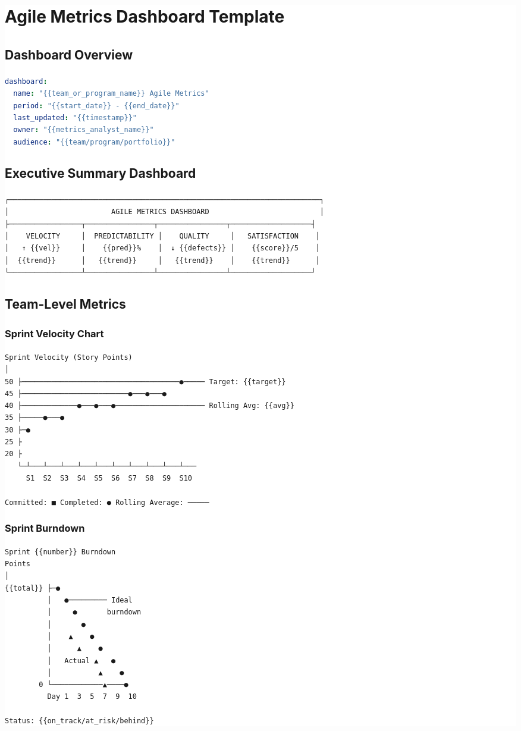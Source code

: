 # Agile Metrics Dashboard Template

## Dashboard Overview
```yaml
dashboard:
  name: "{{team_or_program_name}} Agile Metrics"
  period: "{{start_date}} - {{end_date}}"
  last_updated: "{{timestamp}}"
  owner: "{{metrics_analyst_name}}"
  audience: "{{team/program/portfolio}}"
```

## Executive Summary Dashboard

```markdown
┌─────────────────────────────────────────────────────────────────────────┐
│                        AGILE METRICS DASHBOARD                          │
├─────────────────┬────────────────┬────────────────┬───────────────────┤
│    VELOCITY     │  PREDICTABILITY │    QUALITY     │   SATISFACTION    │
│   ↑ {{vel}}     │    {{pred}}%    │  ↓ {{defects}} │    {{score}}/5    │
│  {{trend}}      │   {{trend}}     │   {{trend}}    │    {{trend}}      │
└─────────────────┴────────────────┴────────────────┴───────────────────┘
```

## Team-Level Metrics

### Sprint Velocity Chart
```markdown
Sprint Velocity (Story Points)
│
50 ├─────────────────────────────────────●───── Target: {{target}}
45 ├─────────────────────────●───●───●
40 ├─────────────●───●───●───────────────────── Rolling Avg: {{avg}}
35 ├─────●───●
30 ├─●
25 ├
20 ├
   └─┴───┴───┴───┴───┴───┴───┴───┴───┴───┴───
     S1  S2  S3  S4  S5  S6  S7  S8  S9  S10

Committed: ■ Completed: ● Rolling Average: ─────
```

### Sprint Burndown
```markdown
Sprint {{number}} Burndown
Points
│
{{total}} ├─●
          │   ●───────── Ideal
          │     ●       burndown
          │       ●
          │    ▲    ●
          │      ▲    ●
          │   Actual ▲   ●
          │           ▲    ●
        0 └────────────▲────●
          Day 1  3  5  7  9  10

Status: {{on_track/at_risk/behind}}
```
